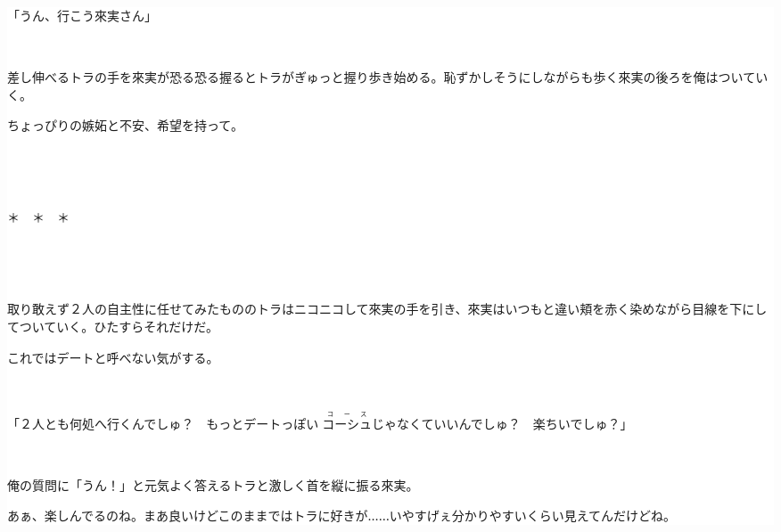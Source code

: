  </p>
 <p id="L60">
  「うん、行こう來実さん」
 </p>
 <p id="L61">
  <br/>
 </p>
 <p id="L62">
  差し伸べるトラの手を來実が恐る恐る握るとトラがぎゅっと握り歩き始める。恥ずかしそうにしながらも歩く來実の後ろを俺はついていく。
 </p>
 <p id="L63">
  ちょっぴりの嫉妬と不安、希望を持って。
 </p>
 <p id="L64">
  <br/>
 </p>
 <p id="L65">
  <br/>
 </p>
 <p id="L66">
  ＊　＊　＊
 </p>
 <p id="L67">
  <br/>
 </p>
 <p id="L68">
  <br/>
 </p>
 <p id="L69">
  取り敢えず２人の自主性に任せてみたもののトラはニコニコして來実の手を引き、來実はいつもと違い頬を赤く染めながら目線を下にしてついていく。ひたすらそれだけだ。
 </p>
 <p id="L70">
  これではデートと呼べない気がする。
 </p>
 <p id="L71">
  <br/>
 </p>
 <p id="L72">
  「２人とも何処へ行くんでしゅ？　もっとデートっぽい
  <ruby>
   <rb>
    コーシュ
   </rb>
   <rp>
    (
   </rp>
   <rt>
    コース
   </rt>
   <rp>
    )
   </rp>
  </ruby>
  じゃなくていいんでしゅ？　楽ちいでしゅ？」
 </p>
 <p id="L73">
  <br/>
 </p>
 <p id="L74">
  俺の質問に「うん！」と元気よく答えるトラと激しく首を縦に振る來実。
 </p>
 <p id="L75">
  あぁ、楽しんでるのね。まあ良いけどこのままではトラに好きが……いやすげぇ分かりやすいくらい見えてんだけどね。
 </p>